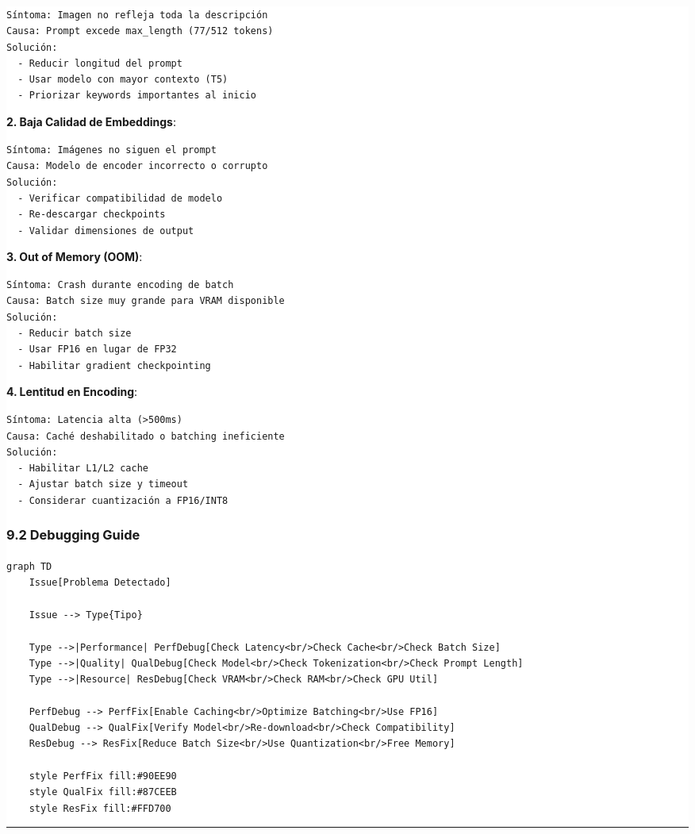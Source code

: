 ```
Síntoma: Imagen no refleja toda la descripción
Causa: Prompt excede max_length (77/512 tokens)
Solución:
  - Reducir longitud del prompt
  - Usar modelo con mayor contexto (T5)
  - Priorizar keywords importantes al inicio
```

**2. Baja Calidad de Embeddings**:

```
Síntoma: Imágenes no siguen el prompt
Causa: Modelo de encoder incorrecto o corrupto
Solución:
  - Verificar compatibilidad de modelo
  - Re-descargar checkpoints
  - Validar dimensiones de output
```

**3. Out of Memory (OOM)**:

```
Síntoma: Crash durante encoding de batch
Causa: Batch size muy grande para VRAM disponible
Solución:
  - Reducir batch size
  - Usar FP16 en lugar de FP32
  - Habilitar gradient checkpointing
```

**4. Lentitud en Encoding**:

```
Síntoma: Latencia alta (>500ms)
Causa: Caché deshabilitado o batching ineficiente
Solución:
  - Habilitar L1/L2 cache
  - Ajustar batch size y timeout
  - Considerar cuantización a FP16/INT8
```

### 9.2 Debugging Guide

```mermaid
graph TD
    Issue[Problema Detectado]

    Issue --> Type{Tipo}

    Type -->|Performance| PerfDebug[Check Latency<br/>Check Cache<br/>Check Batch Size]
    Type -->|Quality| QualDebug[Check Model<br/>Check Tokenization<br/>Check Prompt Length]
    Type -->|Resource| ResDebug[Check VRAM<br/>Check RAM<br/>Check GPU Util]

    PerfDebug --> PerfFix[Enable Caching<br/>Optimize Batching<br/>Use FP16]
    QualDebug --> QualFix[Verify Model<br/>Re-download<br/>Check Compatibility]
    ResDebug --> ResFix[Reduce Batch Size<br/>Use Quantization<br/>Free Memory]

    style PerfFix fill:#90EE90
    style QualFix fill:#87CEEB
    style ResFix fill:#FFD700
```

---